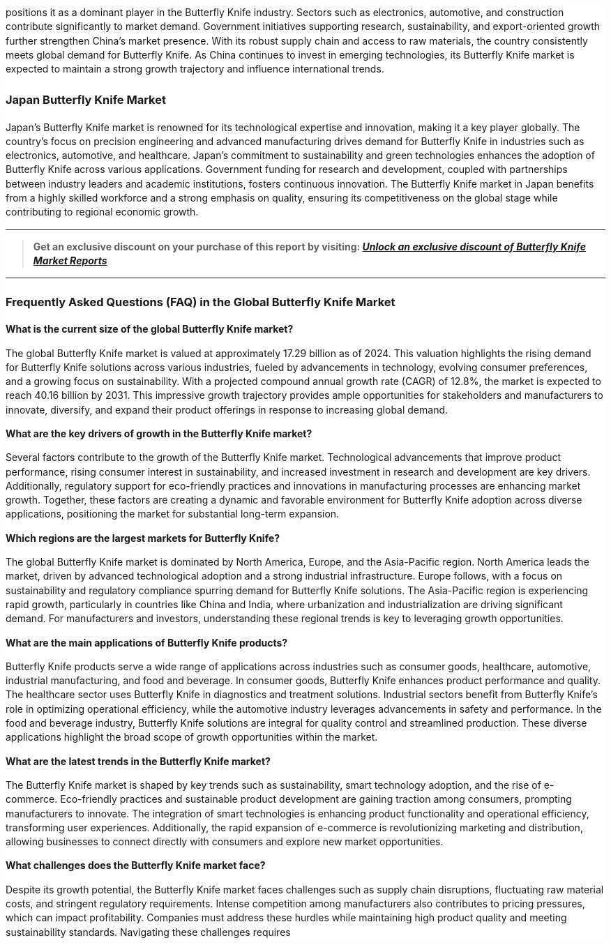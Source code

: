 positions it as a dominant player in the Butterfly Knife industry. Sectors such as electronics, automotive, and construction contribute significantly to market demand. Government initiatives supporting research, sustainability, and export-oriented growth further strengthen China&rsquo;s market presence. With its robust supply chain and access to raw materials, the country consistently meets global demand for Butterfly Knife. As China continues to invest in emerging technologies, its Butterfly Knife market is expected to maintain a strong growth trajectory and influence international trends.</p><h3>Japan Butterfly Knife Market</h3><p>Japan&rsquo;s Butterfly Knife market is renowned for its technological expertise and innovation, making it a key player globally. The country&rsquo;s focus on precision engineering and advanced manufacturing drives demand for Butterfly Knife in industries such as electronics, automotive, and healthcare. Japan&rsquo;s commitment to sustainability and green technologies enhances the adoption of Butterfly Knife across various applications. Government funding for research and development, coupled with partnerships between industry leaders and academic institutions, fosters continuous innovation. The Butterfly Knife market in Japan benefits from a highly skilled workforce and a strong emphasis on quality, ensuring its competitiveness on the global stage while contributing to regional economic growth.</p><hr /><blockquote><p><strong>Get an exclusive discount on your purchase of this report by visiting: <em><a href="://marketresearchpulse.com/ask-for-discount/96448?utm_source=Github&amp;utm_medium=029">Unlock an exclusive discount of Butterfly Knife Market Reports</a></em>&nbsp;</strong></p></blockquote><hr /><h3>Frequently Asked Questions (FAQ) in the Global Butterfly Knife Market</h3><p><strong>What is the current size of the global Butterfly Knife market?</strong></p><p>The global Butterfly Knife market is valued at approximately 17.29 billion as of 2024. This valuation highlights the rising demand for Butterfly Knife solutions across various industries, fueled by advancements in technology, evolving consumer preferences, and a growing focus on sustainability. With a projected compound annual growth rate (CAGR) of 12.8%, the market is expected to reach 40.16 billion by 2031. This impressive growth trajectory provides ample opportunities for stakeholders and manufacturers to innovate, diversify, and expand their product offerings in response to increasing global demand.</p><p><strong>What are the key drivers of growth in the Butterfly Knife market?</strong></p><p>Several factors contribute to the growth of the Butterfly Knife market. Technological advancements that improve product performance, rising consumer interest in sustainability, and increased investment in research and development are key drivers. Additionally, regulatory support for eco-friendly practices and innovations in manufacturing processes are enhancing market growth. Together, these factors are creating a dynamic and favorable environment for Butterfly Knife adoption across diverse applications, positioning the market for substantial long-term expansion.</p><p><strong>Which regions are the largest markets for Butterfly Knife?</strong></p><p>The global Butterfly Knife market is dominated by North America, Europe, and the Asia-Pacific region. North America leads the market, driven by advanced technological adoption and a strong industrial infrastructure. Europe follows, with a focus on sustainability and regulatory compliance spurring demand for Butterfly Knife solutions. The Asia-Pacific region is experiencing rapid growth, particularly in countries like China and India, where urbanization and industrialization are driving significant demand. For manufacturers and investors, understanding these regional trends is key to leveraging growth opportunities.</p><p><strong>What are the main applications of Butterfly Knife products?</strong></p><p>Butterfly Knife products serve a wide range of applications across industries such as consumer goods, healthcare, automotive, industrial manufacturing, and food and beverage. In consumer goods, Butterfly Knife enhances product performance and quality. The healthcare sector uses Butterfly Knife in diagnostics and treatment solutions. Industrial sectors benefit from Butterfly Knife&rsquo;s role in optimizing operational efficiency, while the automotive industry leverages advancements in safety and performance. In the food and beverage industry, Butterfly Knife solutions are integral for quality control and streamlined production. These diverse applications highlight the broad scope of growth opportunities within the market.</p><p><strong>What are the latest trends in the Butterfly Knife market?</strong></p><p>The Butterfly Knife market is shaped by key trends such as sustainability, smart technology adoption, and the rise of e-commerce. Eco-friendly practices and sustainable product development are gaining traction among consumers, prompting manufacturers to innovate. The integration of smart technologies is enhancing product functionality and operational efficiency, transforming user experiences. Additionally, the rapid expansion of e-commerce is revolutionizing marketing and distribution, allowing businesses to connect directly with consumers and explore new market opportunities.</p><p><strong>What challenges does the Butterfly Knife market face?</strong></p><p>Despite its growth potential, the Butterfly Knife market faces challenges such as supply chain disruptions, fluctuating raw material costs, and stringent regulatory requirements. Intense competition among manufacturers also contributes to pricing pressures, which can impact profitability. Companies must address these hurdles while maintaining high product quality and meeting sustainability standards. Navigating these challenges requires